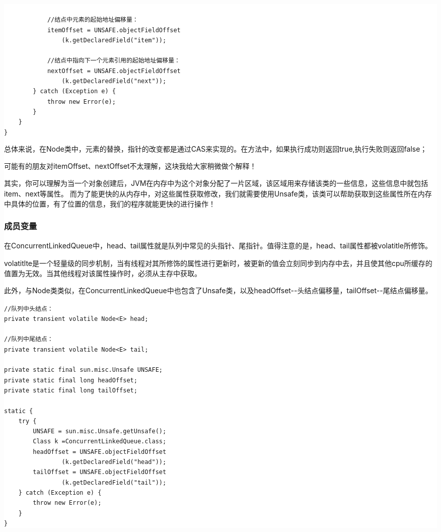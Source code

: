 ```

            //结点中元素的起始地址偏移量：
            itemOffset = UNSAFE.objectFieldOffset
                (k.getDeclaredField("item"));
            
            //结点中指向下一个元素引用的起始地址偏移量：
            nextOffset = UNSAFE.objectFieldOffset
                (k.getDeclaredField("next"));
        } catch (Exception e) {
            throw new Error(e);
        }
    }
}
```

总体来说，在Node类中，元素的替换，指针的改变都是通过CAS来实现的。在方法中，如果执行成功则返回true,执行失败则返回false；

可能有的朋友对itemOffset、nextOffset不太理解，这块我给大家稍微做个解释！

其实，你可以理解为当一个对象创建后，JVM在内存中为这个对象分配了一片区域，该区域用来存储该类的一些信息，这些信息中就包括item、next等属性。
而为了能更快的从内存中，对这些属性获取修改，我们就需要使用Unsafe类，该类可以帮助获取到这些属性所在内存中具体的位置，有了位置的信息，我们的程序就能更快的进行操作！

### 成员变量

在ConcurrentLinkedQueue中，head、tail属性就是队列中常见的头指针、尾指针。值得注意的是，head、tail属性都被volatitle所修饰。

volatitlte是一个轻量级的同步机制，当有线程对其所修饰的属性进行更新时，被更新的值会立刻同步到内存中去，并且使其他cpu所缓存的值置为无效。当其他线程对该属性操作时，必须从主存中获取。

此外，与Node类类似，在ConcurrentLinkedQueue中也包含了Unsafe类，以及headOffset--头结点偏移量，tailOffset--尾结点偏移量。

```
//队列中头结点：
private transient volatile Node<E> head;

//队列中尾结点：
private transient volatile Node<E> tail;

private static final sun.misc.Unsafe UNSAFE;
private static final long headOffset;
private static final long tailOffset;

static {
    try {
        UNSAFE = sun.misc.Unsafe.getUnsafe();
        Class k =ConcurrentLinkedQueue.class;
        headOffset = UNSAFE.objectFieldOffset
                (k.getDeclaredField("head"));
        tailOffset = UNSAFE.objectFieldOffset
                (k.getDeclaredField("tail"));
    } catch (Exception e) {
        throw new Error(e);
    }
}
```
